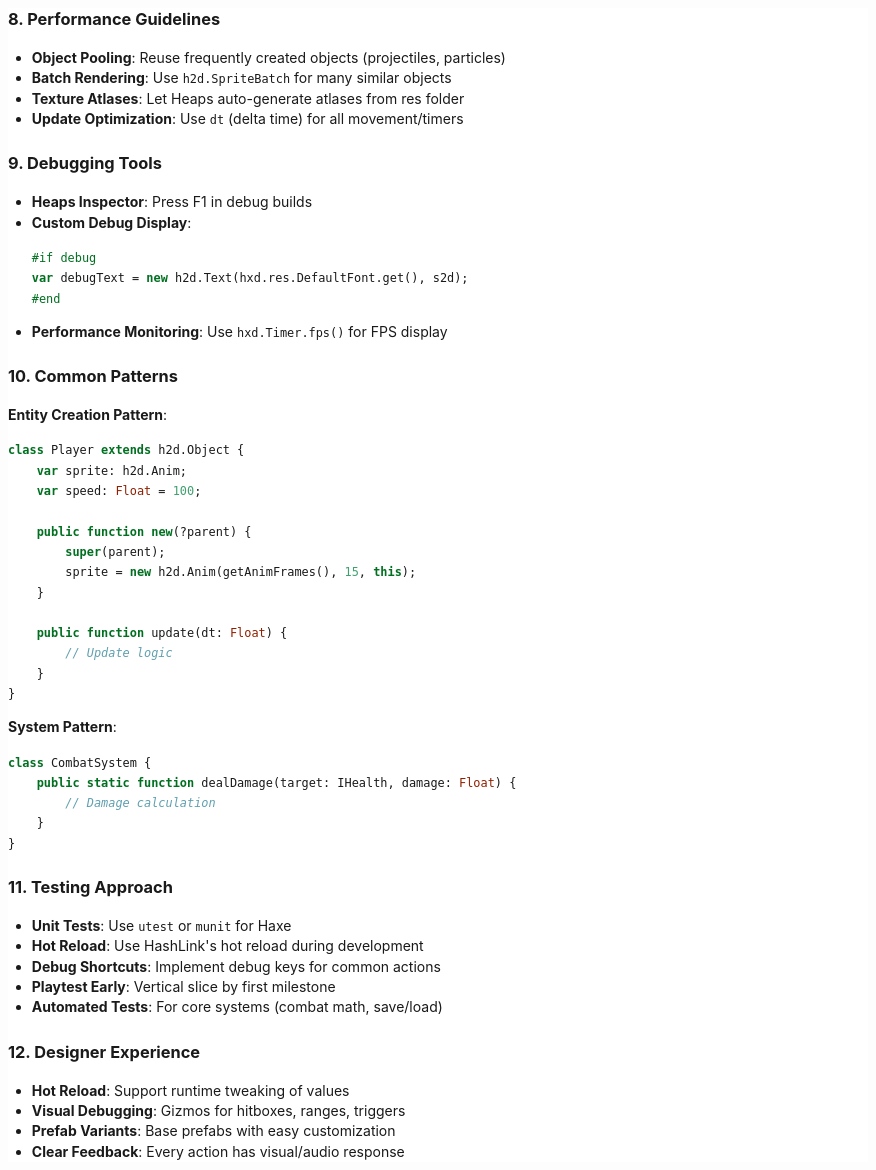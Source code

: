 ### 8. Performance Guidelines
- **Object Pooling**: Reuse frequently created objects (projectiles, particles)
- **Batch Rendering**: Use `h2d.SpriteBatch` for many similar objects
- **Texture Atlases**: Let Heaps auto-generate atlases from res folder
- **Update Optimization**: Use `dt` (delta time) for all movement/timers

### 9. Debugging Tools
- **Heaps Inspector**: Press F1 in debug builds
- **Custom Debug Display**: 
  ```haxe
  #if debug
  var debugText = new h2d.Text(hxd.res.DefaultFont.get(), s2d);
  #end
  ```
- **Performance Monitoring**: Use `hxd.Timer.fps()` for FPS display

### 10. Common Patterns

**Entity Creation Pattern**:
```haxe
class Player extends h2d.Object {
    var sprite: h2d.Anim;
    var speed: Float = 100;
    
    public function new(?parent) {
        super(parent);
        sprite = new h2d.Anim(getAnimFrames(), 15, this);
    }
    
    public function update(dt: Float) {
        // Update logic
    }
}
```

**System Pattern**:
```haxe
class CombatSystem {
    public static function dealDamage(target: IHealth, damage: Float) {
        // Damage calculation
    }
}
```

### 11. Testing Approach
- **Unit Tests**: Use `utest` or `munit` for Haxe
- **Hot Reload**: Use HashLink's hot reload during development
- **Debug Shortcuts**: Implement debug keys for common actions
- **Playtest Early**: Vertical slice by first milestone
- **Automated Tests**: For core systems (combat math, save/load)

### 12. Designer Experience
- **Hot Reload**: Support runtime tweaking of values
- **Visual Debugging**: Gizmos for hitboxes, ranges, triggers
- **Prefab Variants**: Base prefabs with easy customization
- **Clear Feedback**: Every action has visual/audio response
